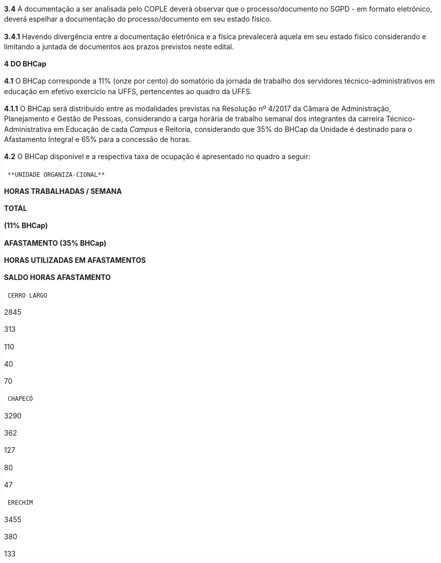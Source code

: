  **3.4** A documentação a ser analisada pelo COPLE deverá observar que o processo/documento no SGPD - em formato eletrônico, deverá espelhar a documentação do processo/documento em seu estado físico.

 **3.4.1** Havendo divergência entre a documentação eletrônica e a física prevalecerá aquela em seu estado físico considerando e limitando a juntada de documentos aos prazos previstos neste edital.

  **4 DO BHCap**

 **4.1** O BHCap corresponde a 11% (onze por cento) do somatório da jornada de trabalho dos servidores técnico-administrativos em educação em efetivo exercício na UFFS, pertencentes ao quadro da UFFS.

 **4.1.1** O BHCap será distribuído entre as modalidades previstas na Resolução nº 4/2017 da Câmara de Administração, Planejamento e Gestão de Pessoas, considerando a carga horária de trabalho semanal dos integrantes da carreira Técnico-Administrativa em Educação de cada *Campus* e Reitoria, considerando que 35% do BHCap da Unidade é destinado para o Afastamento Integral e 65% para a concessão de horas.

 **4.2** O BHCap disponível e a respectiva taxa de ocupação é apresentado no quadro a seguir:

     **UNIDADE ORGANIZA-CIONAL**

   **HORAS TRABALHADAS / SEMANA**

   **TOTAL**

 **(11% BHCap)**

   **AFASTAMENTO (35% BHCap)**

   **HORAS UTILIZADAS EM AFASTAMENTOS**

   **SALDO HORAS AFASTAMENTO**

     CERRO LARGO

   2845

   313

   110

   40

   70

     CHAPECÓ

   3290

   362

   127

   80

   47

     ERECHIM

   3455

   380

   133
